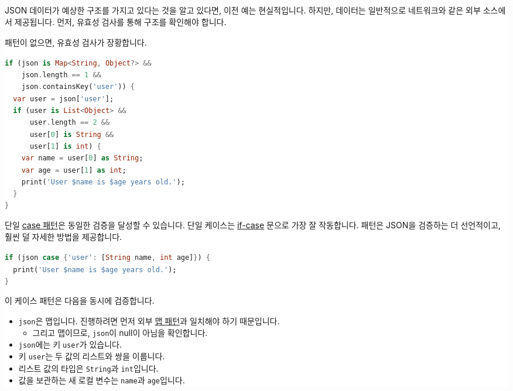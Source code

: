 JSON 데이터가 예상한 구조를 가지고 있다는 것을 알고 있다면, 이전 예는 현실적입니다. 
하지만, 데이터는 일반적으로 네트워크와 같은 외부 소스에서 제공됩니다. 
먼저, 유효성 검사를 통해 구조를 확인해야 합니다.

패턴이 없으면, 유효성 검사가 장황합니다.

<?code-excerpt "language/lib/patterns/json.dart (json-2)"?>
```dart
if (json is Map<String, Object?> &&
    json.length == 1 &&
    json.containsKey('user')) {
  var user = json['user'];
  if (user is List<Object> &&
      user.length == 2 &&
      user[0] is String &&
      user[1] is int) {
    var name = user[0] as String;
    var age = user[1] as int;
    print('User $name is $age years old.');
  }
}
```

단일 [case 패턴](#switch-statements-and-expressions)은 동일한 검증을 달성할 수 있습니다. 
단일 케이스는 [if-case][if] 문으로 가장 잘 작동합니다. 
패턴은 JSON을 검증하는 더 선언적이고, 훨씬 덜 자세한 방법을 제공합니다.

<?code-excerpt "language/lib/patterns/json.dart (json-3)"?>
```dart
if (json case {'user': [String name, int age]}) {
  print('User $name is $age years old.');
}
```

이 케이스 패턴은 다음을 동시에 검증합니다.

- `json`은 맵입니다. 진행하려면 먼저 외부 [맵 패턴][map]과 일치해야 하기 때문입니다.
  - 그리고 맵이므로, `json`이 null이 아님을 확인합니다.
- `json`에는 키 `user`가 있습니다.
- 키 `user`는 두 값의 리스트와 쌍을 이룹니다.
- 리스트 값의 타입은 `String`과 `int`입니다.
- 값을 보관하는 새 로컬 변수는 `name`과 `age`입니다.

[language version]: /guides/language/evolution#language-versioning
[types]: /language/pattern-types
[collection-type]: /language/collections
[wildcard pattern]: /language/pattern-types#wildcard
[rest element]: /language/pattern-types#rest-element
[null-check pattern]: /language/pattern-types#null-check
[for]: /language/loops#for-loops
[if]: /language/branches#if-case
[switch]: /language/branches#switch-statements
[expressions]: /language/branches#switch-expressions
[collection literals]: /language/collections#control-flow-operators
[null-assert pattern]: /language/pattern-types#null-assert
[record]: /language/pattern-types#record
[returning multiple values]: /language/records#multiple-returns
[refutable]: /resources/glossary#refutable-pattern
[constant]: /language/pattern-types#constant
[list]: /language/pattern-types#list
[map]: /language/pattern-types#map
[variable]: /language/pattern-types#variable
[logical-or]: /language/pattern-types#logical-or
[share]: /language/branches#switch-share
[guard]: /language/branches#guard-clause
[relational]: /language/pattern-types#relational
[check]: /language/pattern-types#null-check
[assert]: /language/pattern-types#null-assert
[object]: /language/pattern-types#object
[`MapEntry`]: {{site.dart-api}}/{{site.sdkInfo.channel}}/dart-core/MapEntry-class.html
[algebraic data type]: https://en.wikipedia.org/wiki/Algebraic_data_type
